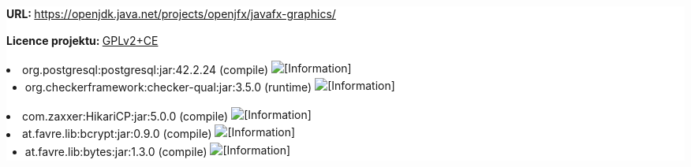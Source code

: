 <p><b>URL: </b><a class="externalLink" href="https://openjdk.java.net/projects/openjfx/javafx-graphics/">https://openjdk.java.net/projects/openjfx/javafx-graphics/</a></p>
<p><b>Licence projektu: </b><a class="externalLink" href="https://openjdk.java.net/legal/gplv2+ce.html">GPLv2+CE</a></p></td></tr></table></div></li>
<li>org.postgresql:postgresql:jar:42.2.24 (compile) <img id="_img25" src="./images/icon_info_sml.gif" alt="[Information]" onclick="toggleDependencyDetails( '_dep24', '_img25' );" style="cursor: pointer; vertical-align: text-bottom;"></img><div id="_dep24" style="display:none">
<table border="0" class="bodyTable">
<tr class="a">
<th>PostgreSQL JDBC Driver</th></tr>
<tr class="b">
<td>
<p><b>Popis: </b>PostgreSQL JDBC Driver Postgresql</p>
<p><b>URL: </b><a class="externalLink" href="https://jdbc.postgresql.org">https://jdbc.postgresql.org</a></p>
<p><b>Licence projektu: </b><a class="externalLink" href="https://jdbc.postgresql.org/about/license.html">BSD-2-Clause</a></p></td></tr></table></div>
<ul>
<li>org.checkerframework:checker-qual:jar:3.5.0 (runtime) <img id="_img27" src="./images/icon_info_sml.gif" alt="[Information]" onclick="toggleDependencyDetails( '_dep26', '_img27' );" style="cursor: pointer; vertical-align: text-bottom;"></img><div id="_dep26" style="display:none">
<table border="0" class="bodyTable">
<tr class="a">
<th>Checker Qual</th></tr>
<tr class="b">
<td>
<p><b>Popis: </b>Checker Qual is the set of annotations (qualifiers) and supporting classes
        used by the Checker Framework to type check Java source code.

        Please
        see artifact:
        org.checkerframework:checker</p>
<p><b>URL: </b><a class="externalLink" href="https://checkerframework.org">https://checkerframework.org</a></p>
<p><b>Licence projektu: </b><a class="externalLink" href="http://opensource.org/licenses/MIT">The MIT License</a></p></td></tr></table></div></li></ul></li>
<li>com.zaxxer:HikariCP:jar:5.0.0 (compile) <img id="_img29" src="./images/icon_info_sml.gif" alt="[Information]" onclick="toggleDependencyDetails( '_dep28', '_img29' );" style="cursor: pointer; vertical-align: text-bottom;"></img><div id="_dep28" style="display:none">
<table border="0" class="bodyTable">
<tr class="a">
<th>HikariCP</th></tr>
<tr class="b">
<td>
<p><b>Popis: </b>Ultimate JDBC Connection Pool</p>
<p><b>URL: </b><a class="externalLink" href="https://github.com/brettwooldridge/HikariCP">https://github.com/brettwooldridge/HikariCP</a></p>
<p><b>Licence projektu: </b><a class="externalLink" href="http://www.apache.org/licenses/LICENSE-2.0.txt">The Apache Software License, Version 2.0</a></p></td></tr></table></div></li>
<li>at.favre.lib:bcrypt:jar:0.9.0 (compile) <img id="_img31" src="./images/icon_info_sml.gif" alt="[Information]" onclick="toggleDependencyDetails( '_dep30', '_img31' );" style="cursor: pointer; vertical-align: text-bottom;"></img><div id="_dep30" style="display:none">
<table border="0" class="bodyTable">
<tr class="a">
<th>BCrypt Password Hashing Function</th></tr>
<tr class="b">
<td>
<p><b>Popis: </b>Bcrypt is a password hashing function designed by Niels Provos and David Mazi&#xe8;res, based on the
        Blowfish cipher. The core of this implementation is based on jBcrypt, but heavily refactored, modernized and
        with a lot of updates and enhancements.</p>
<p><b>URL: </b><a class="externalLink" href="https://github.com/patrickfav/bcrypt/modules/bcrypt">https://github.com/patrickfav/bcrypt/modules/bcrypt</a></p>
<p><b>Licence projektu: </b><a class="externalLink" href="https://www.apache.org/licenses/LICENSE-2.0.txt">Apache License, Version 2.0</a></p></td></tr></table></div>
<ul>
<li>at.favre.lib:bytes:jar:1.3.0 (compile) <img id="_img33" src="./images/icon_info_sml.gif" alt="[Information]" onclick="toggleDependencyDetails( '_dep32', '_img33' );" style="cursor: pointer; vertical-align: text-bottom;"></img><div id="_dep32" style="display:none">
<table border="0" class="bodyTable">